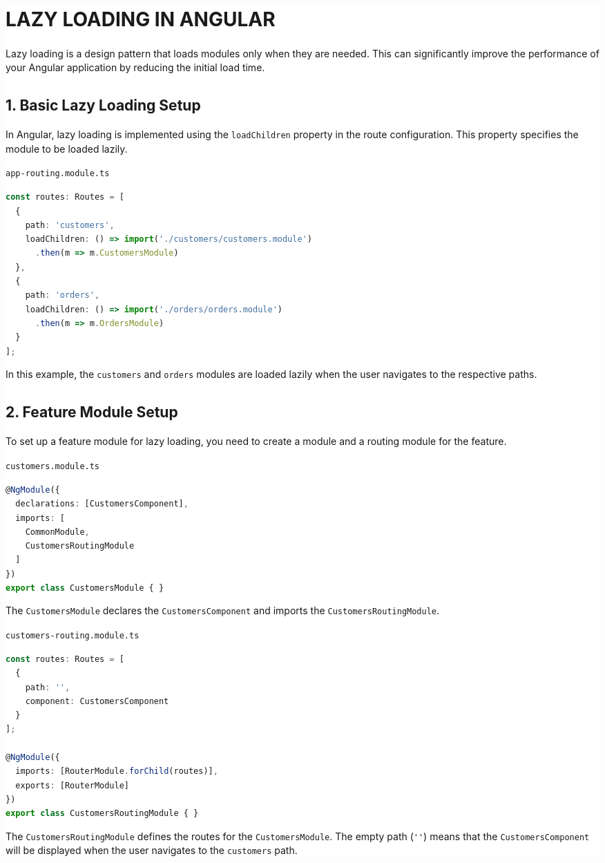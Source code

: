 #  LAZY LOADING IN ANGULAR 

Lazy loading is a design pattern that loads modules only when they are needed. This can significantly improve the performance of your Angular application by reducing the initial load time.

## 1. Basic Lazy Loading Setup

In Angular, lazy loading is implemented using the `loadChildren` property in the route configuration. This property specifies the module to be loaded lazily.

`app-routing.module.ts`
```ts
const routes: Routes = [
  {
    path: 'customers',
    loadChildren: () => import('./customers/customers.module')
      .then(m => m.CustomersModule)
  },
  {
    path: 'orders', 
    loadChildren: () => import('./orders/orders.module')
      .then(m => m.OrdersModule)
  }
];
```
In this example, the `customers` and `orders` modules are loaded lazily when the user navigates to the respective paths.

## 2. Feature Module Setup

To set up a feature module for lazy loading, you need to create a module and a routing module for the feature.

`customers.module.ts`
```ts
@NgModule({
  declarations: [CustomersComponent],
  imports: [
    CommonModule,
    CustomersRoutingModule
  ]
})
export class CustomersModule { }
```
The `CustomersModule` declares the `CustomersComponent` and imports the `CustomersRoutingModule`.

`customers-routing.module.ts`
```ts
const routes: Routes = [
  {
    path: '',
    component: CustomersComponent
  }
];

@NgModule({
  imports: [RouterModule.forChild(routes)],
  exports: [RouterModule]
})
export class CustomersRoutingModule { }
```
The `CustomersRoutingModule` defines the routes for the `CustomersModule`. The empty path (`''`) means that the `CustomersComponent` will be displayed when the user navigates to the `customers` path.
